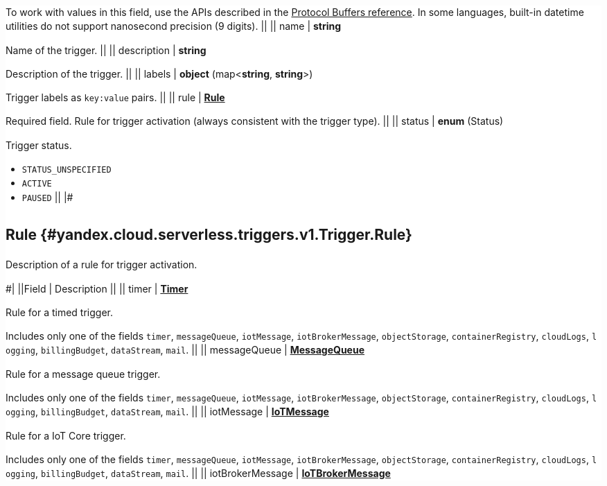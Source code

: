 To work with values in this field, use the APIs described in the
[Protocol Buffers reference](https://developers.google.com/protocol-buffers/docs/reference/overview).
In some languages, built-in datetime utilities do not support nanosecond precision (9 digits). ||
|| name | **string**

Name of the trigger. ||
|| description | **string**

Description of the trigger. ||
|| labels | **object** (map<**string**, **string**>)

Trigger labels as `key:value` pairs. ||
|| rule | **[Rule](#yandex.cloud.serverless.triggers.v1.Trigger.Rule)**

Required field. Rule for trigger activation (always consistent with the trigger type). ||
|| status | **enum** (Status)

Trigger status.

- `STATUS_UNSPECIFIED`
- `ACTIVE`
- `PAUSED` ||
|#

## Rule {#yandex.cloud.serverless.triggers.v1.Trigger.Rule}

Description of a rule for trigger activation.

#|
||Field | Description ||
|| timer | **[Timer](#yandex.cloud.serverless.triggers.v1.Trigger.Timer)**

Rule for a timed trigger.

Includes only one of the fields `timer`, `messageQueue`, `iotMessage`, `iotBrokerMessage`, `objectStorage`, `containerRegistry`, `cloudLogs`, `logging`, `billingBudget`, `dataStream`, `mail`. ||
|| messageQueue | **[MessageQueue](#yandex.cloud.serverless.triggers.v1.Trigger.MessageQueue)**

Rule for a message queue trigger.

Includes only one of the fields `timer`, `messageQueue`, `iotMessage`, `iotBrokerMessage`, `objectStorage`, `containerRegistry`, `cloudLogs`, `logging`, `billingBudget`, `dataStream`, `mail`. ||
|| iotMessage | **[IoTMessage](#yandex.cloud.serverless.triggers.v1.Trigger.IoTMessage)**

Rule for a IoT Core trigger.

Includes only one of the fields `timer`, `messageQueue`, `iotMessage`, `iotBrokerMessage`, `objectStorage`, `containerRegistry`, `cloudLogs`, `logging`, `billingBudget`, `dataStream`, `mail`. ||
|| iotBrokerMessage | **[IoTBrokerMessage](#yandex.cloud.serverless.triggers.v1.Trigger.IoTBrokerMessage)**
